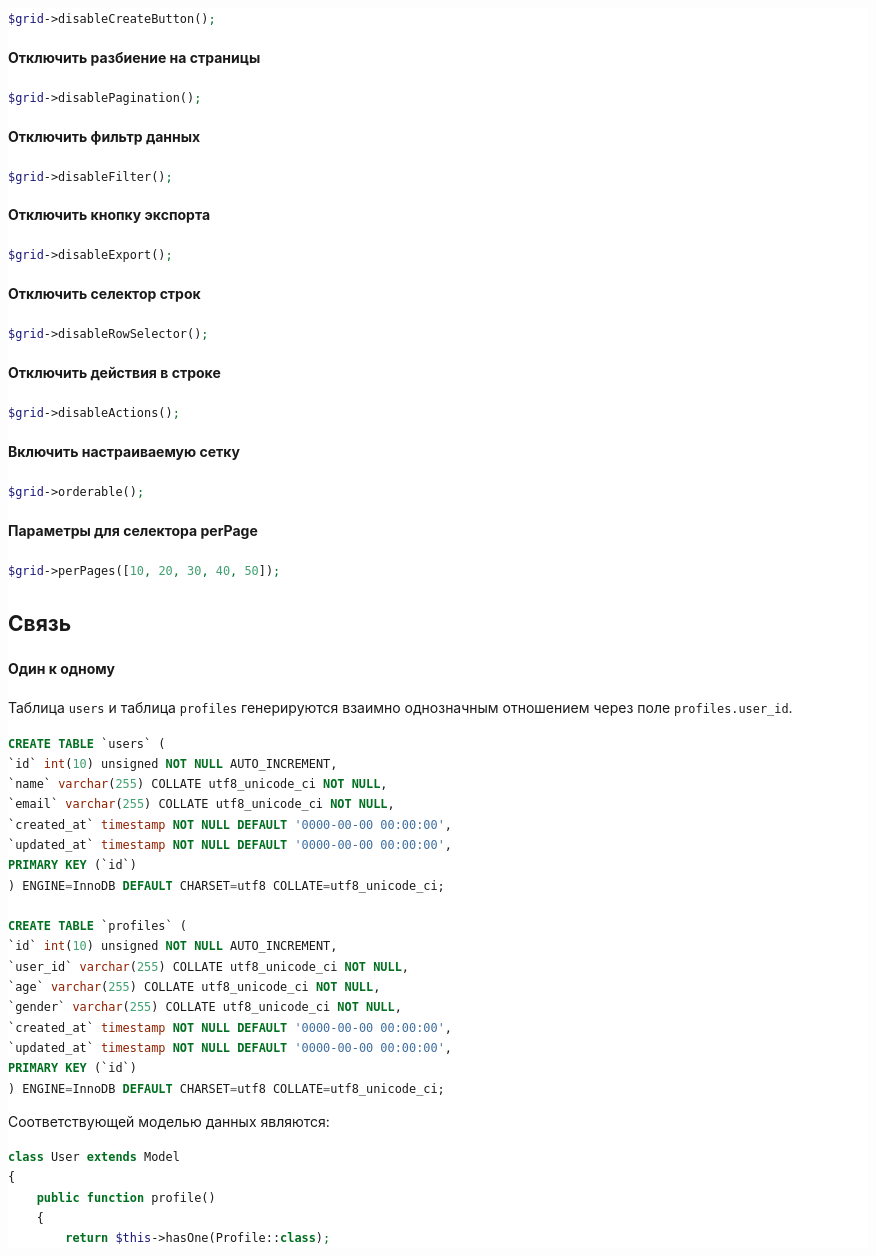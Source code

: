 ```php
$grid->disableCreateButton();
```
#### Отключить разбиение на страницы ####
```php
$grid->disablePagination();
```
#### Отключить фильтр данных ####
```php
$grid->disableFilter();
```
#### Отключить кнопку экспорта ####
```php
$grid->disableExport();
```
#### Отключить селектор строк ####
```php
$grid->disableRowSelector();
```
#### Отключить действия в строке ####
```php
$grid->disableActions();
```
#### Включить настраиваемую сетку ####
```php
$grid->orderable();
```
#### Параметры для селектора perPage ####
```php
$grid->perPages([10, 20, 30, 40, 50]);
```

Связь
------------

#### Один к одному ####
Таблица `users` и таблица `profiles` генерируются взаимно однозначным отношением через поле `profiles.user_id`.
```sql
CREATE TABLE `users` (
`id` int(10) unsigned NOT NULL AUTO_INCREMENT,
`name` varchar(255) COLLATE utf8_unicode_ci NOT NULL,
`email` varchar(255) COLLATE utf8_unicode_ci NOT NULL,
`created_at` timestamp NOT NULL DEFAULT '0000-00-00 00:00:00',
`updated_at` timestamp NOT NULL DEFAULT '0000-00-00 00:00:00',
PRIMARY KEY (`id`)
) ENGINE=InnoDB DEFAULT CHARSET=utf8 COLLATE=utf8_unicode_ci;

CREATE TABLE `profiles` (
`id` int(10) unsigned NOT NULL AUTO_INCREMENT,
`user_id` varchar(255) COLLATE utf8_unicode_ci NOT NULL,
`age` varchar(255) COLLATE utf8_unicode_ci NOT NULL,
`gender` varchar(255) COLLATE utf8_unicode_ci NOT NULL,
`created_at` timestamp NOT NULL DEFAULT '0000-00-00 00:00:00',
`updated_at` timestamp NOT NULL DEFAULT '0000-00-00 00:00:00',
PRIMARY KEY (`id`)
) ENGINE=InnoDB DEFAULT CHARSET=utf8 COLLATE=utf8_unicode_ci;
```
Соответствующей моделью данных являются:
```php
class User extends Model
{
    public function profile()
    {
        return $this->hasOne(Profile::class);
```